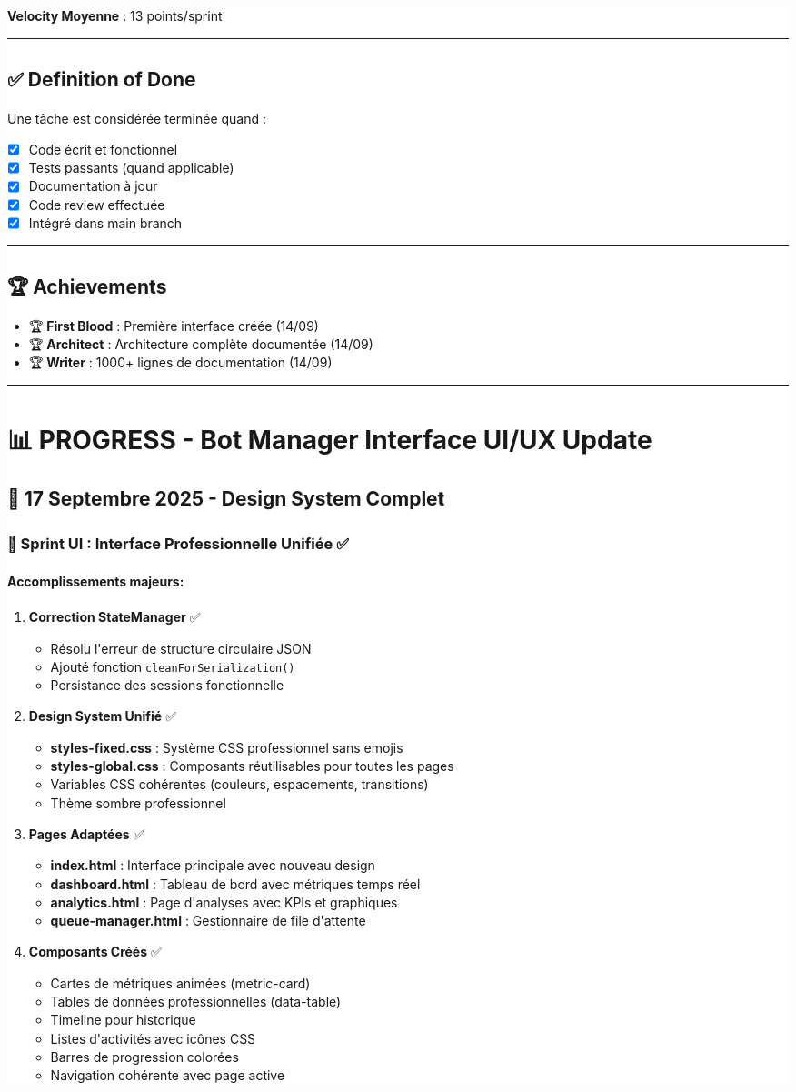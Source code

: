 **Velocity Moyenne** : 13 points/sprint

---

## ✅ Definition of Done

Une tâche est considérée terminée quand :
- [x] Code écrit et fonctionnel
- [x] Tests passants (quand applicable)
- [x] Documentation à jour
- [x] Code review effectuée
- [x] Intégré dans main branch

---

## 🏆 Achievements

- 🏆 **First Blood** : Première interface créée (14/09)
- 🏆 **Architect** : Architecture complète documentée (14/09)
- 🏆 **Writer** : 1000+ lignes de documentation (14/09)

---

# 📊 PROGRESS - Bot Manager Interface UI/UX Update

## 📅 17 Septembre 2025 - Design System Complet

### 🎨 Sprint UI : Interface Professionnelle Unifiée ✅

#### Accomplissements majeurs:

1. **Correction StateManager** ✅
   - Résolu l'erreur de structure circulaire JSON
   - Ajouté fonction `cleanForSerialization()`
   - Persistance des sessions fonctionnelle

2. **Design System Unifié** ✅
   - **styles-fixed.css** : Système CSS professionnel sans emojis
   - **styles-global.css** : Composants réutilisables pour toutes les pages
   - Variables CSS cohérentes (couleurs, espacements, transitions)
   - Thème sombre professionnel

3. **Pages Adaptées** ✅
   - **index.html** : Interface principale avec nouveau design
   - **dashboard.html** : Tableau de bord avec métriques temps réel
   - **analytics.html** : Page d'analyses avec KPIs et graphiques
   - **queue-manager.html** : Gestionnaire de file d'attente

4. **Composants Créés** ✅
   - Cartes de métriques animées (metric-card)
   - Tables de données professionnelles (data-table)
   - Timeline pour historique
   - Listes d'activités avec icônes CSS
   - Barres de progression colorées
   - Navigation cohérente avec page active
